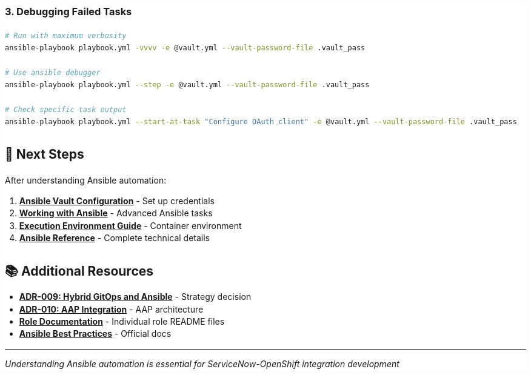 ### 3. **Debugging Failed Tasks**
```bash
# Run with maximum verbosity
ansible-playbook playbook.yml -vvvv -e @vault.yml --vault-password-file .vault_pass

# Use ansible debugger
ansible-playbook playbook.yml --step -e @vault.yml --vault-password-file .vault_pass

# Check specific task output
ansible-playbook playbook.yml --start-at-task "Configure OAuth client" -e @vault.yml --vault-password-file .vault_pass
```

## 🔗 Next Steps

After understanding Ansible automation:

1. **[Ansible Vault Configuration](ansible-vault-configuration.md)** - Set up credentials
2. **[Working with Ansible](../how-to/working-with-ansible.md)** - Advanced Ansible tasks
3. **[Execution Environment Guide](execution-environment-guide.md)** - Container environment
4. **[Ansible Reference](../reference/ansible-reference.md)** - Complete technical details

## 📚 Additional Resources

- **[ADR-009: Hybrid GitOps and Ansible](../adrs/009-hybrid-gitops-and-ansible-configuration.md)** - Strategy decision
- **[ADR-010: AAP Integration](../adrs/010-ansible-automation-platform-integration.md)** - AAP architecture
- **[Role Documentation](../../ansible/roles/)** - Individual role README files
- **[Ansible Best Practices](https://docs.ansible.com/ansible/latest/user_guide/playbooks_best_practices.html)** - Official docs

---
*Understanding Ansible automation is essential for ServiceNow-OpenShift integration development*
